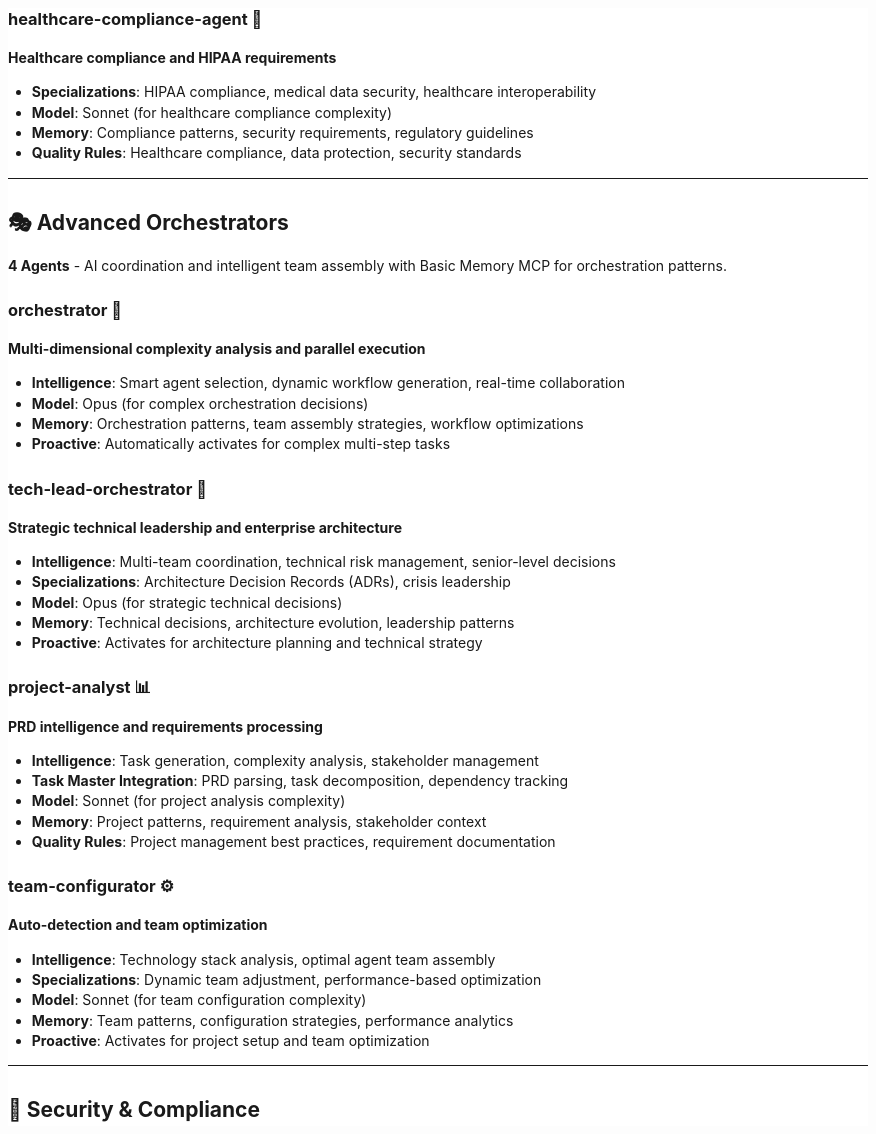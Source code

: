 ### **healthcare-compliance-agent** 🏥
**Healthcare compliance and HIPAA requirements**
- **Specializations**: HIPAA compliance, medical data security, healthcare interoperability
- **Model**: Sonnet (for healthcare compliance complexity)
- **Memory**: Compliance patterns, security requirements, regulatory guidelines
- **Quality Rules**: Healthcare compliance, data protection, security standards

---

## 🎭 Advanced Orchestrators

**4 Agents** - AI coordination and intelligent team assembly with Basic Memory MCP for orchestration patterns.

### **orchestrator** 🎼
**Multi-dimensional complexity analysis and parallel execution**
- **Intelligence**: Smart agent selection, dynamic workflow generation, real-time collaboration
- **Model**: Opus (for complex orchestration decisions)
- **Memory**: Orchestration patterns, team assembly strategies, workflow optimizations
- **Proactive**: Automatically activates for complex multi-step tasks

### **tech-lead-orchestrator** 👑
**Strategic technical leadership and enterprise architecture**
- **Intelligence**: Multi-team coordination, technical risk management, senior-level decisions
- **Specializations**: Architecture Decision Records (ADRs), crisis leadership
- **Model**: Opus (for strategic technical decisions)
- **Memory**: Technical decisions, architecture evolution, leadership patterns
- **Proactive**: Activates for architecture planning and technical strategy

### **project-analyst** 📊
**PRD intelligence and requirements processing**
- **Intelligence**: Task generation, complexity analysis, stakeholder management
- **Task Master Integration**: PRD parsing, task decomposition, dependency tracking
- **Model**: Sonnet (for project analysis complexity)
- **Memory**: Project patterns, requirement analysis, stakeholder context
- **Quality Rules**: Project management best practices, requirement documentation

### **team-configurator** ⚙️
**Auto-detection and team optimization**
- **Intelligence**: Technology stack analysis, optimal agent team assembly
- **Specializations**: Dynamic team adjustment, performance-based optimization
- **Model**: Sonnet (for team configuration complexity)
- **Memory**: Team patterns, configuration strategies, performance analytics
- **Proactive**: Activates for project setup and team optimization

---

## 🔐 Security & Compliance
